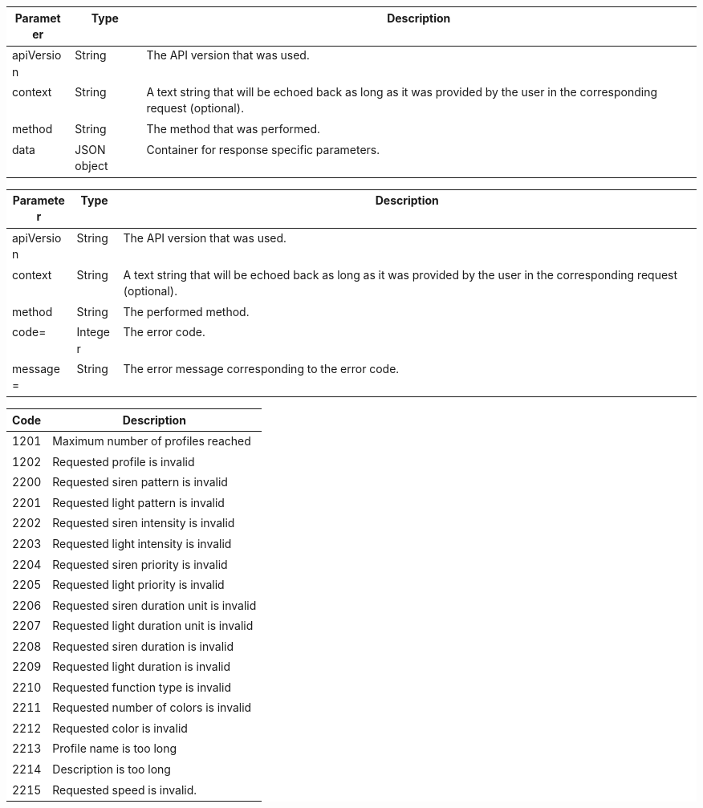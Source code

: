 | Parameter | Type | Description |
| --- | --- | --- |
| apiVersion | String | The API version that was used. |
| context | String | A text string that will be echoed back as long as it was provided by the user in the corresponding request (optional). |
| method | String | The method that was performed. |
| data | JSON object | Container for response specific parameters. |

| Parameter | Type | Description |
| --- | --- | --- |
| apiVersion | String | The API version that was used. |
| context | String | A text string that will be echoed back as long as it was provided by the user in the corresponding request (optional). |
| method | String | The performed method. |
| code=<integer error code> | Integer | The error code. |
| message=<string> | String | The error message corresponding to the error code. |

| Code | Description |
| --- | --- |
| 1201 | Maximum number of profiles reached |
| 1202 | Requested profile is invalid |
| 2200 | Requested siren pattern is invalid |
| 2201 | Requested light pattern is invalid |
| 2202 | Requested siren intensity is invalid |
| 2203 | Requested light intensity is invalid |
| 2204 | Requested siren priority is invalid |
| 2205 | Requested light priority is invalid |
| 2206 | Requested siren duration unit is invalid |
| 2207 | Requested light duration unit is invalid |
| 2208 | Requested siren duration is invalid |
| 2209 | Requested light duration is invalid |
| 2210 | Requested function type is invalid |
| 2211 | Requested number of colors is invalid |
| 2212 | Requested color is invalid |
| 2213 | Profile name is too long |
| 2214 | Description is too long |
| 2215 | Requested speed is invalid. |
